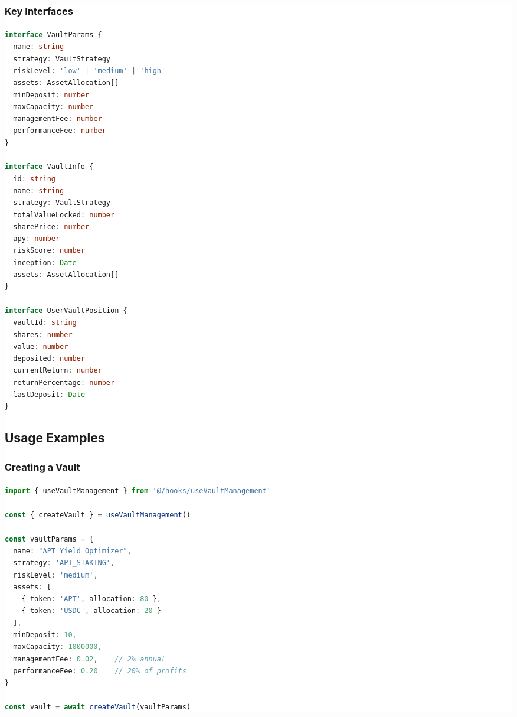 ### Key Interfaces

```typescript
interface VaultParams {
  name: string
  strategy: VaultStrategy
  riskLevel: 'low' | 'medium' | 'high'
  assets: AssetAllocation[]
  minDeposit: number
  maxCapacity: number
  managementFee: number
  performanceFee: number
}

interface VaultInfo {
  id: string
  name: string
  strategy: VaultStrategy
  totalValueLocked: number
  sharePrice: number
  apy: number
  riskScore: number
  inception: Date
  assets: AssetAllocation[]
}

interface UserVaultPosition {
  vaultId: string
  shares: number
  value: number
  deposited: number
  currentReturn: number
  returnPercentage: number
  lastDeposit: Date
}
```

## Usage Examples

### Creating a Vault

```typescript
import { useVaultManagement } from '@/hooks/useVaultManagement'

const { createVault } = useVaultManagement()

const vaultParams = {
  name: "APT Yield Optimizer",
  strategy: 'APT_STAKING',
  riskLevel: 'medium',
  assets: [
    { token: 'APT', allocation: 80 },
    { token: 'USDC', allocation: 20 }
  ],
  minDeposit: 10,
  maxCapacity: 1000000,
  managementFee: 0.02,    // 2% annual
  performanceFee: 0.20    // 20% of profits
}

const vault = await createVault(vaultParams)
```
